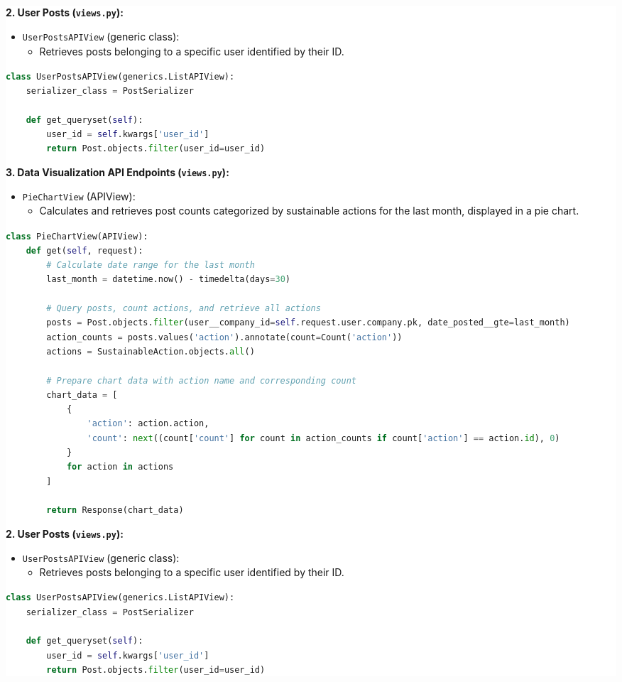 **2. User Posts (`views.py`):**

- `UserPostsAPIView` (generic class):
  - Retrieves posts belonging to a specific user identified by their ID.

```python
class UserPostsAPIView(generics.ListAPIView):
    serializer_class = PostSerializer

    def get_queryset(self):
        user_id = self.kwargs['user_id']
        return Post.objects.filter(user_id=user_id)
```

**3. Data Visualization API Endpoints (`views.py`):**

- `PieChartView` (APIView):
  - Calculates and retrieves post counts categorized by sustainable actions for the last month, displayed in a pie chart.

```python
class PieChartView(APIView):
    def get(self, request):
        # Calculate date range for the last month
        last_month = datetime.now() - timedelta(days=30)

        # Query posts, count actions, and retrieve all actions
        posts = Post.objects.filter(user__company_id=self.request.user.company.pk, date_posted__gte=last_month)
        action_counts = posts.values('action').annotate(count=Count('action'))
        actions = SustainableAction.objects.all()

        # Prepare chart data with action name and corresponding count
        chart_data = [
            {
                'action': action.action,
                'count': next((count['count'] for count in action_counts if count['action'] == action.id), 0)
            }
            for action in actions
        ]

        return Response(chart_data)
```


**2. User Posts (`views.py`):**

- `UserPostsAPIView` (generic class):
  - Retrieves posts belonging to a specific user identified by their ID.

```python
class UserPostsAPIView(generics.ListAPIView):
    serializer_class = PostSerializer

    def get_queryset(self):
        user_id = self.kwargs['user_id']
        return Post.objects.filter(user_id=user_id)
```

